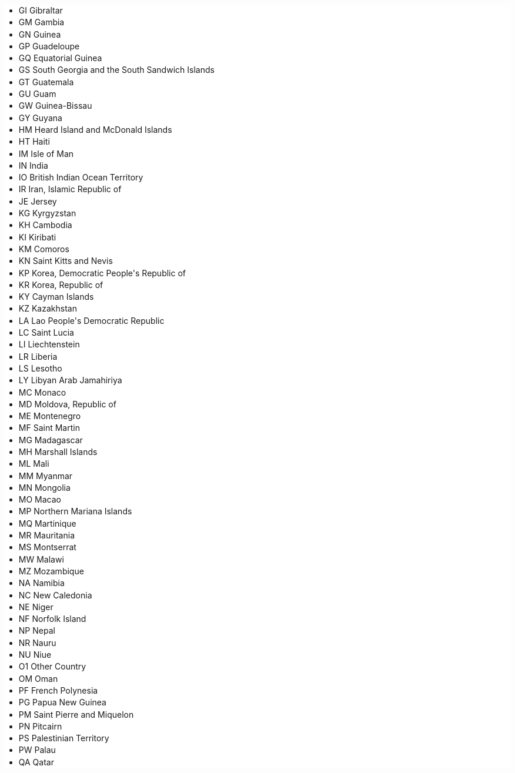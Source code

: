 - GI	Gibraltar
- GM	Gambia
- GN	Guinea
- GP	Guadeloupe
- GQ	Equatorial Guinea
- GS	South Georgia and the South Sandwich Islands
- GT	Guatemala
- GU	Guam
- GW	Guinea-Bissau
- GY	Guyana
- HM	Heard Island and McDonald Islands
- HT	Haiti
- IM	Isle of Man
- IN	India
- IO	British Indian Ocean Territory
- IR	Iran, Islamic Republic of
- JE	Jersey
- KG	Kyrgyzstan
- KH	Cambodia
- KI	Kiribati
- KM	Comoros
- KN	Saint Kitts and Nevis
- KP	Korea, Democratic People's Republic of
- KR	Korea, Republic of
- KY	Cayman Islands
- KZ	Kazakhstan
- LA	Lao People's Democratic Republic
- LC	Saint Lucia
- LI	Liechtenstein
- LR	Liberia
- LS	Lesotho
- LY	Libyan Arab Jamahiriya
- MC	Monaco
- MD	Moldova, Republic of
- ME	Montenegro
- MF	Saint Martin
- MG	Madagascar
- MH	Marshall Islands
- ML	Mali
- MM	Myanmar
- MN	Mongolia
- MO	Macao
- MP	Northern Mariana Islands
- MQ	Martinique
- MR	Mauritania
- MS	Montserrat
- MW	Malawi
- MZ	Mozambique
- NA	Namibia
- NC	New Caledonia
- NE	Niger
- NF	Norfolk Island
- NP	Nepal
- NR	Nauru
- NU	Niue
- O1	Other Country
- OM	Oman
- PF	French Polynesia
- PG	Papua New Guinea
- PM	Saint Pierre and Miquelon
- PN	Pitcairn
- PS	Palestinian Territory
- PW	Palau
- QA	Qatar